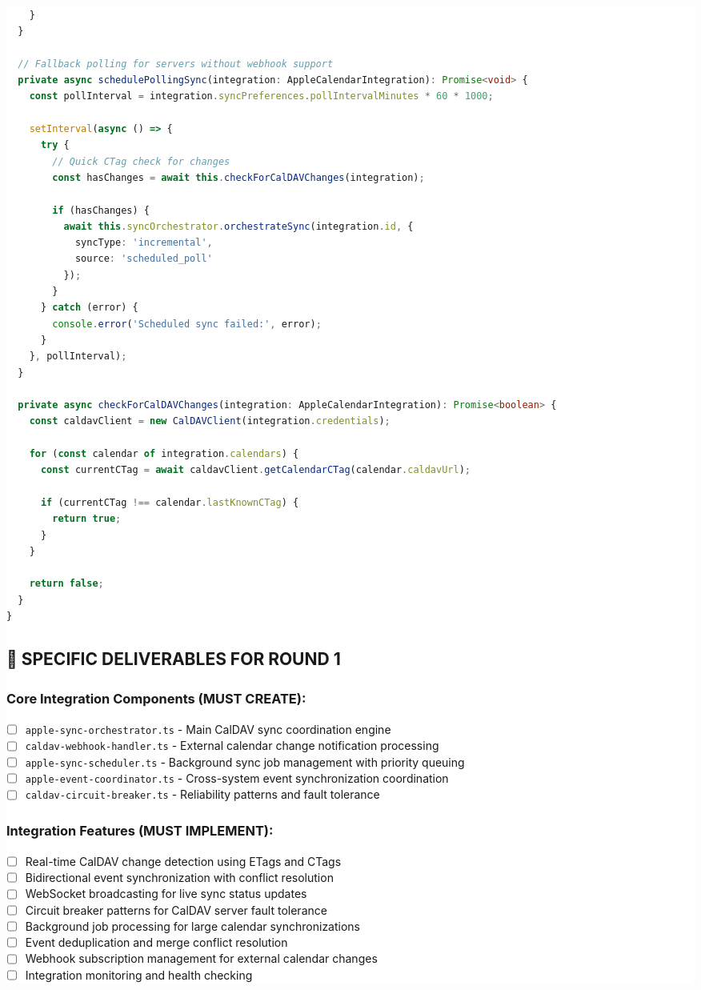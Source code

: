 ```typescript
    }
  }

  // Fallback polling for servers without webhook support
  private async schedulePollingSync(integration: AppleCalendarIntegration): Promise<void> {
    const pollInterval = integration.syncPreferences.pollIntervalMinutes * 60 * 1000;
    
    setInterval(async () => {
      try {
        // Quick CTag check for changes
        const hasChanges = await this.checkForCalDAVChanges(integration);
        
        if (hasChanges) {
          await this.syncOrchestrator.orchestrateSync(integration.id, {
            syncType: 'incremental',
            source: 'scheduled_poll'
          });
        }
      } catch (error) {
        console.error('Scheduled sync failed:', error);
      }
    }, pollInterval);
  }

  private async checkForCalDAVChanges(integration: AppleCalendarIntegration): Promise<boolean> {
    const caldavClient = new CalDAVClient(integration.credentials);
    
    for (const calendar of integration.calendars) {
      const currentCTag = await caldavClient.getCalendarCTag(calendar.caldavUrl);
      
      if (currentCTag !== calendar.lastKnownCTag) {
        return true;
      }
    }
    
    return false;
  }
}
```

## 🎯 SPECIFIC DELIVERABLES FOR ROUND 1

### Core Integration Components (MUST CREATE):
- [ ] `apple-sync-orchestrator.ts` - Main CalDAV sync coordination engine
- [ ] `caldav-webhook-handler.ts` - External calendar change notification processing
- [ ] `apple-sync-scheduler.ts` - Background sync job management with priority queuing
- [ ] `apple-event-coordinator.ts` - Cross-system event synchronization coordination
- [ ] `caldav-circuit-breaker.ts` - Reliability patterns and fault tolerance

### Integration Features (MUST IMPLEMENT):
- [ ] Real-time CalDAV change detection using ETags and CTags
- [ ] Bidirectional event synchronization with conflict resolution
- [ ] WebSocket broadcasting for live sync status updates
- [ ] Circuit breaker patterns for CalDAV server fault tolerance
- [ ] Background job processing for large calendar synchronizations
- [ ] Event deduplication and merge conflict resolution
- [ ] Webhook subscription management for external calendar changes
- [ ] Integration monitoring and health checking
